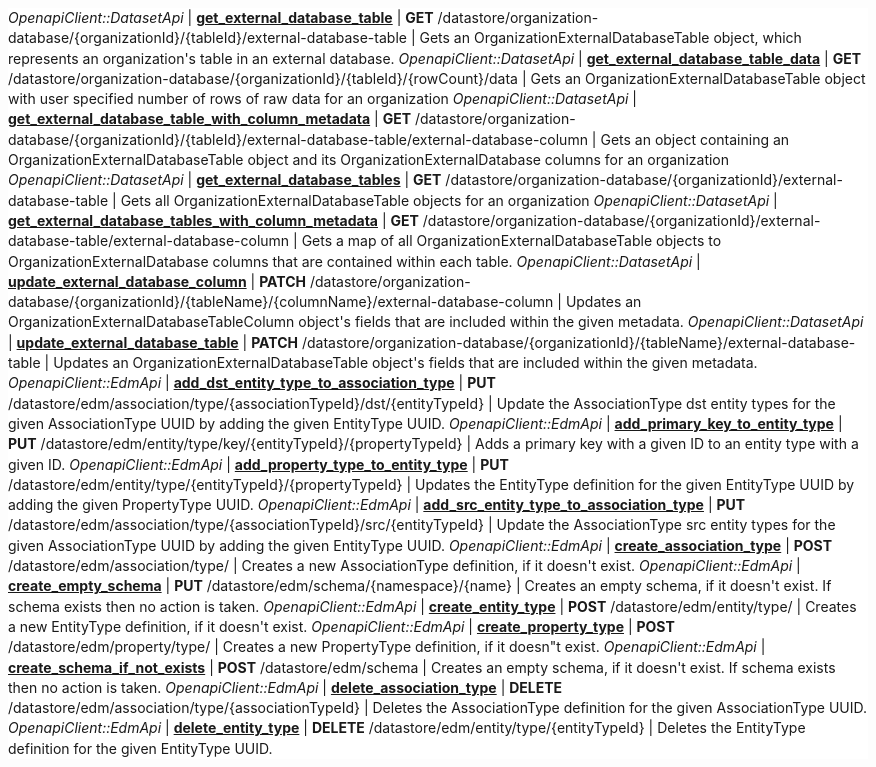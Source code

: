 *OpenapiClient::DatasetApi* | [**get_external_database_table**](docs/DatasetApi.md#get_external_database_table) | **GET** /datastore/organization-database/{organizationId}/{tableId}/external-database-table | Gets an OrganizationExternalDatabaseTable object, which represents an organization's table in an external database.
*OpenapiClient::DatasetApi* | [**get_external_database_table_data**](docs/DatasetApi.md#get_external_database_table_data) | **GET** /datastore/organization-database/{organizationId}/{tableId}/{rowCount}/data | Gets an OrganizationExternalDatabaseTable object with user specified number of rows of raw data for an organization
*OpenapiClient::DatasetApi* | [**get_external_database_table_with_column_metadata**](docs/DatasetApi.md#get_external_database_table_with_column_metadata) | **GET** /datastore/organization-database/{organizationId}/{tableId}/external-database-table/external-database-column | Gets an object containing an OrganizationExternalDatabaseTable object and its OrganizationExternalDatabase columns for an organization
*OpenapiClient::DatasetApi* | [**get_external_database_tables**](docs/DatasetApi.md#get_external_database_tables) | **GET** /datastore/organization-database/{organizationId}/external-database-table | Gets all OrganizationExternalDatabaseTable objects for an organization
*OpenapiClient::DatasetApi* | [**get_external_database_tables_with_column_metadata**](docs/DatasetApi.md#get_external_database_tables_with_column_metadata) | **GET** /datastore/organization-database/{organizationId}/external-database-table/external-database-column | Gets a map of all OrganizationExternalDatabaseTable objects to OrganizationExternalDatabase columns that are contained within each table.
*OpenapiClient::DatasetApi* | [**update_external_database_column**](docs/DatasetApi.md#update_external_database_column) | **PATCH** /datastore/organization-database/{organizationId}/{tableName}/{columnName}/external-database-column | Updates an OrganizationExternalDatabaseTableColumn object's fields that are included within the given metadata.
*OpenapiClient::DatasetApi* | [**update_external_database_table**](docs/DatasetApi.md#update_external_database_table) | **PATCH** /datastore/organization-database/{organizationId}/{tableName}/external-database-table | Updates an OrganizationExternalDatabaseTable object's fields that are included within the given metadata.
*OpenapiClient::EdmApi* | [**add_dst_entity_type_to_association_type**](docs/EdmApi.md#add_dst_entity_type_to_association_type) | **PUT** /datastore/edm/association/type/{associationTypeId}/dst/{entityTypeId} | Update the AssociationType dst entity types for the given AssociationType UUID by adding the given EntityType UUID.
*OpenapiClient::EdmApi* | [**add_primary_key_to_entity_type**](docs/EdmApi.md#add_primary_key_to_entity_type) | **PUT** /datastore/edm/entity/type/key/{entityTypeId}/{propertyTypeId} | Adds a primary key with a given ID to an entity type with a given ID.
*OpenapiClient::EdmApi* | [**add_property_type_to_entity_type**](docs/EdmApi.md#add_property_type_to_entity_type) | **PUT** /datastore/edm/entity/type/{entityTypeId}/{propertyTypeId} | Updates the EntityType definition for the given EntityType UUID by adding the given PropertyType UUID.
*OpenapiClient::EdmApi* | [**add_src_entity_type_to_association_type**](docs/EdmApi.md#add_src_entity_type_to_association_type) | **PUT** /datastore/edm/association/type/{associationTypeId}/src/{entityTypeId} | Update the AssociationType src entity types for the given AssociationType UUID by adding the given EntityType UUID.
*OpenapiClient::EdmApi* | [**create_association_type**](docs/EdmApi.md#create_association_type) | **POST** /datastore/edm/association/type/ | Creates a new AssociationType definition, if it doesn't exist.
*OpenapiClient::EdmApi* | [**create_empty_schema**](docs/EdmApi.md#create_empty_schema) | **PUT** /datastore/edm/schema/{namespace}/{name} | Creates an empty schema, if it doesn't exist. If schema exists then no action is taken.
*OpenapiClient::EdmApi* | [**create_entity_type**](docs/EdmApi.md#create_entity_type) | **POST** /datastore/edm/entity/type/ | Creates a new EntityType definition, if it doesn't exist.
*OpenapiClient::EdmApi* | [**create_property_type**](docs/EdmApi.md#create_property_type) | **POST** /datastore/edm/property/type/ | Creates a new PropertyType definition, if it doesn\"t exist.
*OpenapiClient::EdmApi* | [**create_schema_if_not_exists**](docs/EdmApi.md#create_schema_if_not_exists) | **POST** /datastore/edm/schema | Creates an empty schema, if it doesn't exist. If schema exists then no action is taken.
*OpenapiClient::EdmApi* | [**delete_association_type**](docs/EdmApi.md#delete_association_type) | **DELETE** /datastore/edm/association/type/{associationTypeId} | Deletes the AssociationType definition for the given AssociationType UUID.
*OpenapiClient::EdmApi* | [**delete_entity_type**](docs/EdmApi.md#delete_entity_type) | **DELETE** /datastore/edm/entity/type/{entityTypeId} | Deletes the EntityType definition for the given EntityType UUID.